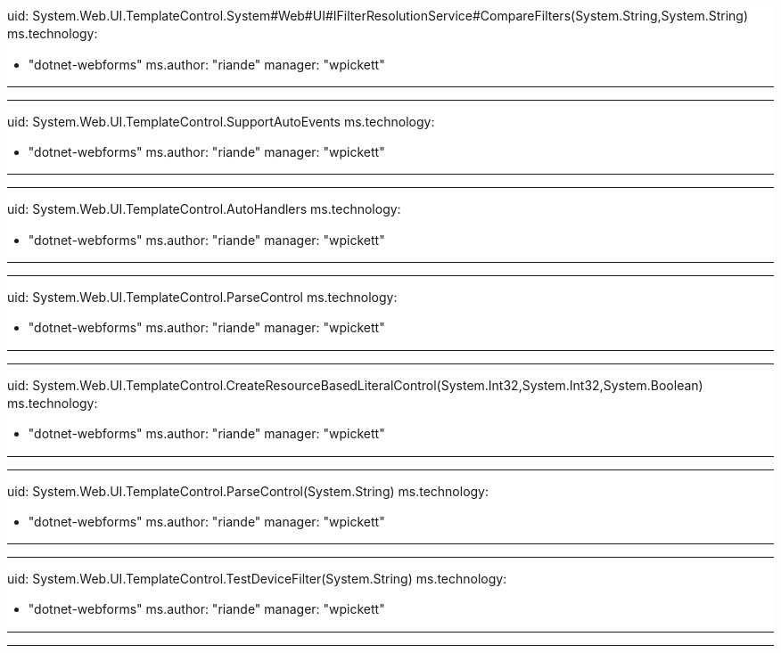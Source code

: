 uid: System.Web.UI.TemplateControl.System#Web#UI#IFilterResolutionService#CompareFilters(System.String,System.String)
ms.technology: 
  - "dotnet-webforms"
ms.author: "riande"
manager: "wpickett"
---

---
uid: System.Web.UI.TemplateControl.SupportAutoEvents
ms.technology: 
  - "dotnet-webforms"
ms.author: "riande"
manager: "wpickett"
---

---
uid: System.Web.UI.TemplateControl.AutoHandlers
ms.technology: 
  - "dotnet-webforms"
ms.author: "riande"
manager: "wpickett"
---

---
uid: System.Web.UI.TemplateControl.ParseControl
ms.technology: 
  - "dotnet-webforms"
ms.author: "riande"
manager: "wpickett"
---

---
uid: System.Web.UI.TemplateControl.CreateResourceBasedLiteralControl(System.Int32,System.Int32,System.Boolean)
ms.technology: 
  - "dotnet-webforms"
ms.author: "riande"
manager: "wpickett"
---

---
uid: System.Web.UI.TemplateControl.ParseControl(System.String)
ms.technology: 
  - "dotnet-webforms"
ms.author: "riande"
manager: "wpickett"
---

---
uid: System.Web.UI.TemplateControl.TestDeviceFilter(System.String)
ms.technology: 
  - "dotnet-webforms"
ms.author: "riande"
manager: "wpickett"
---

---